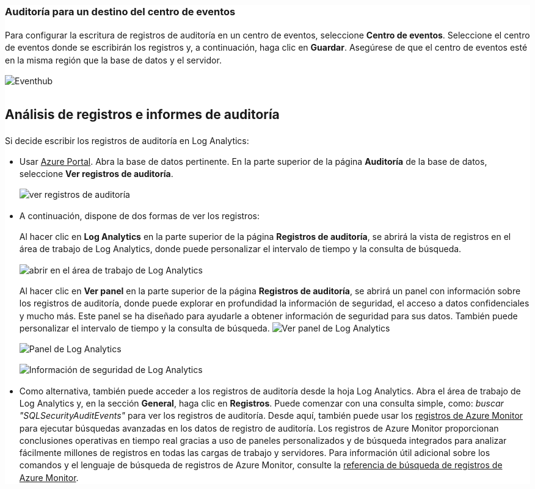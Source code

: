 ### <a name="audit-to-event-hub-destination"></a><a id="audit-event-hub-destination"></a>Auditoría para un destino del centro de eventos

Para configurar la escritura de registros de auditoría en un centro de eventos, seleccione **Centro de eventos**. Seleccione el centro de eventos donde se escribirán los registros y, a continuación, haga clic en **Guardar**. Asegúrese de que el centro de eventos esté en la misma región que la base de datos y el servidor.

   ![Eventhub](./media/auditing-overview/auditing_select_event_hub.png)

## <a name="analyze-audit-logs-and-reports"></a><a id="subheading-3"></a>Análisis de registros e informes de auditoría

Si decide escribir los registros de auditoría en Log Analytics:

- Usar [Azure Portal](https://portal.azure.com). Abra la base de datos pertinente. En la parte superior de la página **Auditoría** de la base de datos, seleccione **Ver registros de auditoría**.

    ![ver registros de auditoría](./media/auditing-overview/auditing-view-audit-logs.png)

- A continuación, dispone de dos formas de ver los registros:

    Al hacer clic en **Log Analytics** en la parte superior de la página **Registros de auditoría**, se abrirá la vista de registros en el área de trabajo de Log Analytics, donde puede personalizar el intervalo de tiempo y la consulta de búsqueda.

    ![abrir en el área de trabajo de Log Analytics](./media/auditing-overview/auditing-log-analytics.png)

    Al hacer clic en **Ver panel** en la parte superior de la página **Registros de auditoría**, se abrirá un panel con información sobre los registros de auditoría, donde puede explorar en profundidad la información de seguridad, el acceso a datos confidenciales y mucho más. Este panel se ha diseñado para ayudarle a obtener información de seguridad para sus datos.
    También puede personalizar el intervalo de tiempo y la consulta de búsqueda.
    ![Ver panel de Log Analytics](media/auditing-overview/auditing-view-dashboard.png)

    ![Panel de Log Analytics](media/auditing-overview/auditing-log-analytics-dashboard.png)

    ![Información de seguridad de Log Analytics](media/auditing-overview/auditing-log-analytics-dashboard-data.png)

- Como alternativa, también puede acceder a los registros de auditoría desde la hoja Log Analytics. Abra el área de trabajo de Log Analytics y, en la sección **General**, haga clic en **Registros**. Puede comenzar con una consulta simple, como: *buscar "SQLSecurityAuditEvents"* para ver los registros de auditoría.
    Desde aquí, también puede usar los [registros de Azure Monitor](../../azure-monitor/logs/log-query-overview.md) para ejecutar búsquedas avanzadas en los datos de registro de auditoría. Los registros de Azure Monitor proporcionan conclusiones operativas en tiempo real gracias a uso de paneles personalizados y de búsqueda integrados para analizar fácilmente millones de registros en todas las cargas de trabajo y servidores. Para información útil adicional sobre los comandos y el lenguaje de búsqueda de registros de Azure Monitor, consulte la [referencia de búsqueda de registros de Azure Monitor](../../azure-monitor/logs/log-query-overview.md).
